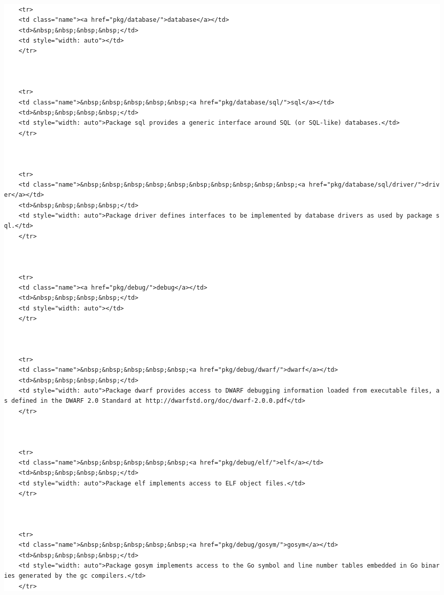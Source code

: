 

        <tr>
        <td class="name"><a href="pkg/database/">database</a></td>
        <td>&nbsp;&nbsp;&nbsp;&nbsp;</td>
        <td style="width: auto"></td>
        </tr>



        <tr>
        <td class="name">&nbsp;&nbsp;&nbsp;&nbsp;&nbsp;<a href="pkg/database/sql/">sql</a></td>
        <td>&nbsp;&nbsp;&nbsp;&nbsp;</td>
        <td style="width: auto">Package sql provides a generic interface around SQL (or SQL-like) databases.</td>
        </tr>



        <tr>
        <td class="name">&nbsp;&nbsp;&nbsp;&nbsp;&nbsp;&nbsp;&nbsp;&nbsp;&nbsp;&nbsp;<a href="pkg/database/sql/driver/">driver</a></td>
        <td>&nbsp;&nbsp;&nbsp;&nbsp;</td>
        <td style="width: auto">Package driver defines interfaces to be implemented by database drivers as used by package sql.</td>
        </tr>



        <tr>
        <td class="name"><a href="pkg/debug/">debug</a></td>
        <td>&nbsp;&nbsp;&nbsp;&nbsp;</td>
        <td style="width: auto"></td>
        </tr>



        <tr>
        <td class="name">&nbsp;&nbsp;&nbsp;&nbsp;&nbsp;<a href="pkg/debug/dwarf/">dwarf</a></td>
        <td>&nbsp;&nbsp;&nbsp;&nbsp;</td>
        <td style="width: auto">Package dwarf provides access to DWARF debugging information loaded from executable files, as defined in the DWARF 2.0 Standard at http://dwarfstd.org/doc/dwarf-2.0.0.pdf</td>
        </tr>



        <tr>
        <td class="name">&nbsp;&nbsp;&nbsp;&nbsp;&nbsp;<a href="pkg/debug/elf/">elf</a></td>
        <td>&nbsp;&nbsp;&nbsp;&nbsp;</td>
        <td style="width: auto">Package elf implements access to ELF object files.</td>
        </tr>



        <tr>
        <td class="name">&nbsp;&nbsp;&nbsp;&nbsp;&nbsp;<a href="pkg/debug/gosym/">gosym</a></td>
        <td>&nbsp;&nbsp;&nbsp;&nbsp;</td>
        <td style="width: auto">Package gosym implements access to the Go symbol and line number tables embedded in Go binaries generated by the gc compilers.</td>
        </tr>

